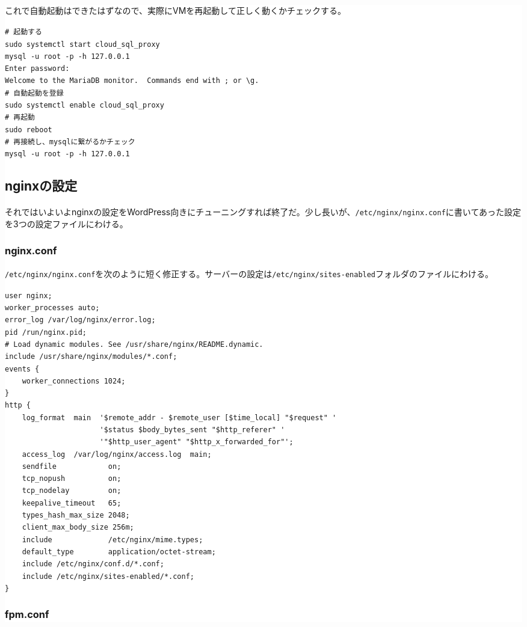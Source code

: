 これで自動起動はできたはずなので、実際にVMを再起動して正しく動くかチェックする。

```
# 起動する
sudo systemctl start cloud_sql_proxy
mysql -u root -p -h 127.0.0.1
Enter password: 
Welcome to the MariaDB monitor.  Commands end with ; or \g.
# 自動起動を登録
sudo systemctl enable cloud_sql_proxy
# 再起動
sudo reboot
# 再接続し、mysqlに繋がるかチェック
mysql -u root -p -h 127.0.0.1
```

## nginxの設定

それではいよいよnginxの設定をWordPress向きにチューニングすれば終了だ。少し長いが、`/etc/nginx/nginx.conf`に書いてあった設定を3つの設定ファイルにわける。

### nginx.conf

`/etc/nginx/nginx.conf`を次のように短く修正する。サーバーの設定は`/etc/nginx/sites-enabled`フォルダのファイルにわける。

```
user nginx;
worker_processes auto;
error_log /var/log/nginx/error.log;
pid /run/nginx.pid;
# Load dynamic modules. See /usr/share/nginx/README.dynamic.
include /usr/share/nginx/modules/*.conf;
events {
    worker_connections 1024;
}
http {
    log_format  main  '$remote_addr - $remote_user [$time_local] "$request" '
                      '$status $body_bytes_sent "$http_referer" '
                      '"$http_user_agent" "$http_x_forwarded_for"';
    access_log  /var/log/nginx/access.log  main;
    sendfile            on;
    tcp_nopush          on;
    tcp_nodelay         on;
    keepalive_timeout   65;
    types_hash_max_size 2048;
    client_max_body_size 256m;
    include             /etc/nginx/mime.types;
    default_type        application/octet-stream;
    include /etc/nginx/conf.d/*.conf;
    include /etc/nginx/sites-enabled/*.conf;
}
```

### fpm.conf
